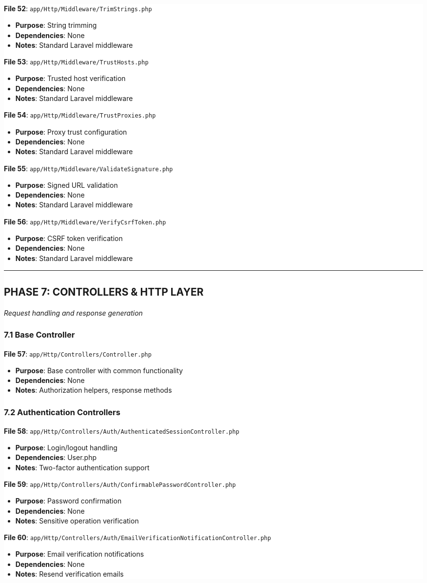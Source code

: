 **File 52**: `app/Http/Middleware/TrimStrings.php`
- **Purpose**: String trimming
- **Dependencies**: None
- **Notes**: Standard Laravel middleware

**File 53**: `app/Http/Middleware/TrustHosts.php`
- **Purpose**: Trusted host verification
- **Dependencies**: None
- **Notes**: Standard Laravel middleware

**File 54**: `app/Http/Middleware/TrustProxies.php`
- **Purpose**: Proxy trust configuration
- **Dependencies**: None
- **Notes**: Standard Laravel middleware

**File 55**: `app/Http/Middleware/ValidateSignature.php`
- **Purpose**: Signed URL validation
- **Dependencies**: None
- **Notes**: Standard Laravel middleware

**File 56**: `app/Http/Middleware/VerifyCsrfToken.php`
- **Purpose**: CSRF token verification
- **Dependencies**: None
- **Notes**: Standard Laravel middleware

---

## PHASE 7: CONTROLLERS & HTTP LAYER
*Request handling and response generation*

### 7.1 Base Controller

**File 57**: `app/Http/Controllers/Controller.php`
- **Purpose**: Base controller with common functionality
- **Dependencies**: None
- **Notes**: Authorization helpers, response methods

### 7.2 Authentication Controllers

**File 58**: `app/Http/Controllers/Auth/AuthenticatedSessionController.php`
- **Purpose**: Login/logout handling
- **Dependencies**: User.php
- **Notes**: Two-factor authentication support

**File 59**: `app/Http/Controllers/Auth/ConfirmablePasswordController.php`
- **Purpose**: Password confirmation
- **Dependencies**: None
- **Notes**: Sensitive operation verification

**File 60**: `app/Http/Controllers/Auth/EmailVerificationNotificationController.php`
- **Purpose**: Email verification notifications
- **Dependencies**: None
- **Notes**: Resend verification emails
